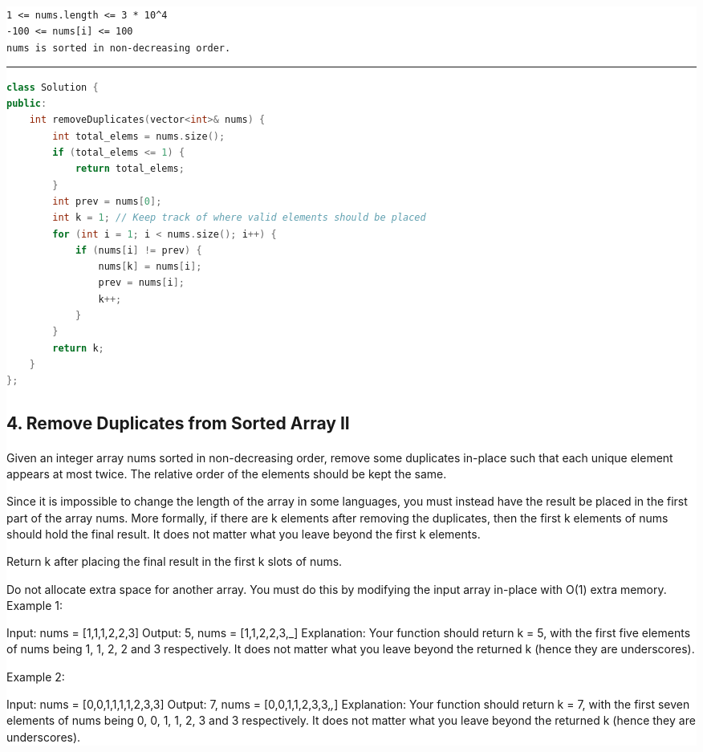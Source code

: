     1 <= nums.length <= 3 * 10^4
    -100 <= nums[i] <= 100
    nums is sorted in non-decreasing order.
---

```cpp
class Solution {
public:
    int removeDuplicates(vector<int>& nums) {
        int total_elems = nums.size();
        if (total_elems <= 1) {
            return total_elems;
        }
        int prev = nums[0];
        int k = 1; // Keep track of where valid elements should be placed
        for (int i = 1; i < nums.size(); i++) {
            if (nums[i] != prev) {
                nums[k] = nums[i];
                prev = nums[i];
                k++;
            }
        }
        return k;
    }
};
```

## 4. Remove Duplicates from Sorted Array II

Given an integer array nums sorted in non-decreasing order, remove some duplicates in-place such that each unique element appears at most twice. The relative order of the elements should be kept the same.

Since it is impossible to change the length of the array in some languages, you must instead have the result be placed in the first part of the array nums. More formally, if there are k elements after removing the duplicates, then the first k elements of nums should hold the final result. It does not matter what you leave beyond the first k elements.

Return k after placing the final result in the first k slots of nums.

Do not allocate extra space for another array. You must do this by modifying the input array in-place with O(1) extra memory.
Example 1:

Input: nums = [1,1,1,2,2,3]
Output: 5, nums = [1,1,2,2,3,_]
Explanation: Your function should return k = 5, with the first five elements of nums being 1, 1, 2, 2 and 3 respectively.
It does not matter what you leave beyond the returned k (hence they are underscores).

Example 2:

Input: nums = [0,0,1,1,1,1,2,3,3]
Output: 7, nums = [0,0,1,1,2,3,3,_,_]
Explanation: Your function should return k = 7, with the first seven elements of nums being 0, 0, 1, 1, 2, 3 and 3 respectively.
It does not matter what you leave beyond the returned k (hence they are underscores).
